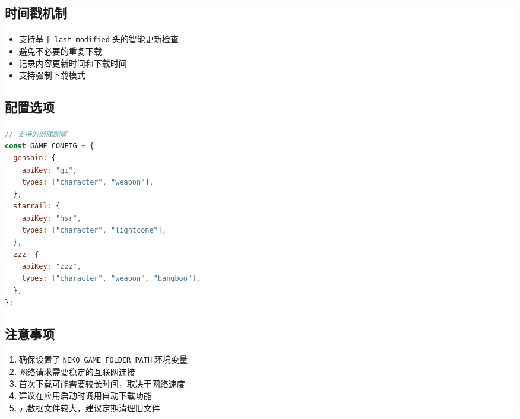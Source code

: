## 时间戳机制

- 支持基于 `last-modified` 头的智能更新检查
- 避免不必要的重复下载
- 记录内容更新时间和下载时间
- 支持强制下载模式

## 配置选项

```javascript
// 支持的游戏配置
const GAME_CONFIG = {
  genshin: {
    apiKey: "gi",
    types: ["character", "weapon"],
  },
  starrail: {
    apiKey: "hsr",
    types: ["character", "lightcone"],
  },
  zzz: {
    apiKey: "zzz",
    types: ["character", "weapon", "bangboo"],
  },
};
```

## 注意事项

1. 确保设置了 `NEKO_GAME_FOLDER_PATH` 环境变量
2. 网络请求需要稳定的互联网连接
3. 首次下载可能需要较长时间，取决于网络速度
4. 建议在应用启动时调用自动下载功能
5. 元数据文件较大，建议定期清理旧文件
